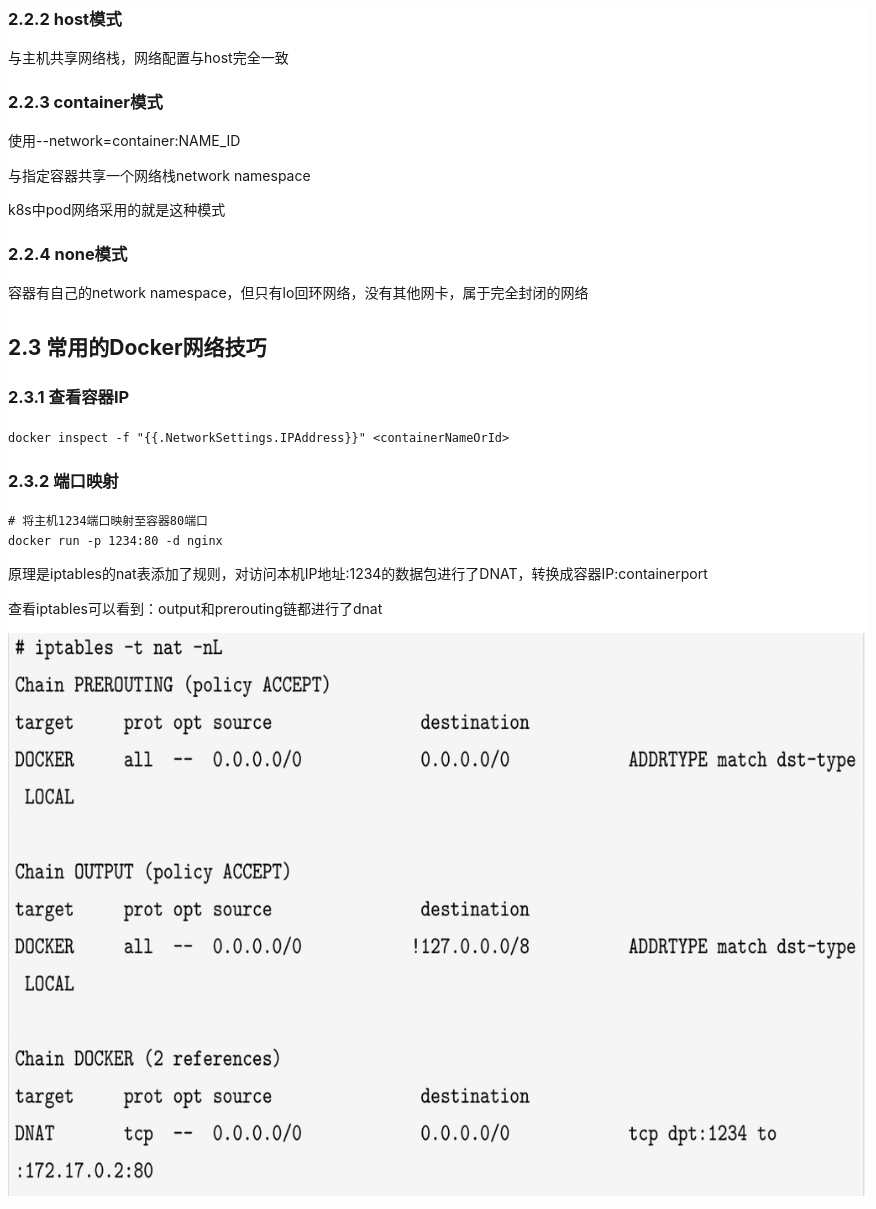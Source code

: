 ### 2.2.2 host模式

与主机共享网络栈，网络配置与host完全一致

### 2.2.3 container模式

使用--network=container:NAME_ID

与指定容器共享一个网络栈network namespace

k8s中pod网络采用的就是这种模式

### 2.2.4 none模式

容器有自己的network namespace，但只有lo回环网络，没有其他网卡，属于完全封闭的网络

## 2.3 常用的Docker网络技巧

### 2.3.1 查看容器IP

```shell
docker inspect -f "{{.NetworkSettings.IPAddress}}" <containerNameOrId>
```

### 2.3.2 端口映射

```shell
# 将主机1234端口映射至容器80端口
docker run -p 1234:80 -d nginx
```

原理是iptables的nat表添加了规则，对访问本机IP地址:1234的数据包进行了DNAT，转换成容器IP:containerport

查看iptables可以看到：output和prerouting链都进行了dnat

![image-20200306030010342](%E5%AE%B9%E5%99%A8%E7%BD%91%E7%BB%9C%E6%A8%A1%E5%9E%8B.assets/image-20200306030010342.png)
